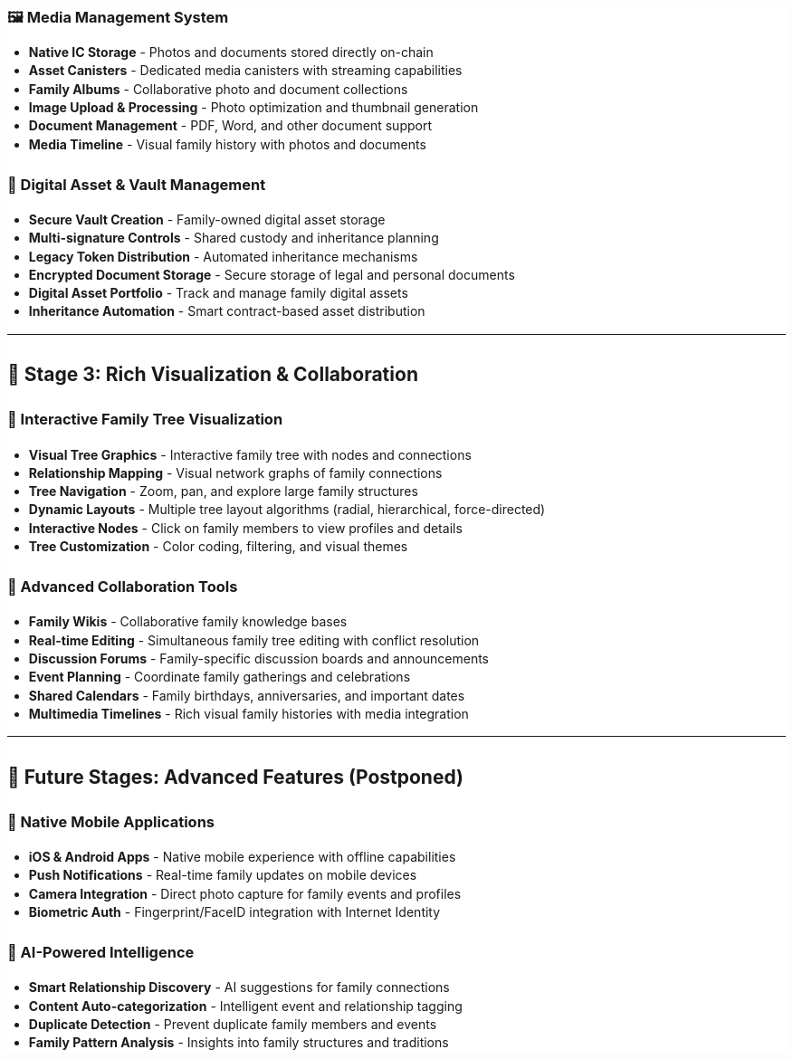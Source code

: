 ### 🖼️ Media Management System
- **Native IC Storage** - Photos and documents stored directly on-chain
- **Asset Canisters** - Dedicated media canisters with streaming capabilities
- **Family Albums** - Collaborative photo and document collections
- **Image Upload & Processing** - Photo optimization and thumbnail generation
- **Document Management** - PDF, Word, and other document support
- **Media Timeline** - Visual family history with photos and documents

### 💎 Digital Asset & Vault Management
- **Secure Vault Creation** - Family-owned digital asset storage
- **Multi-signature Controls** - Shared custody and inheritance planning
- **Legacy Token Distribution** - Automated inheritance mechanisms
- **Encrypted Document Storage** - Secure storage of legal and personal documents
- **Digital Asset Portfolio** - Track and manage family digital assets
- **Inheritance Automation** - Smart contract-based asset distribution

---

## 🎨 Stage 3: Rich Visualization & Collaboration 

### 🌳 Interactive Family Tree Visualization
- **Visual Tree Graphics** - Interactive family tree with nodes and connections
- **Relationship Mapping** - Visual network graphs of family connections
- **Tree Navigation** - Zoom, pan, and explore large family structures
- **Dynamic Layouts** - Multiple tree layout algorithms (radial, hierarchical, force-directed)
- **Interactive Nodes** - Click on family members to view profiles and details
- **Tree Customization** - Color coding, filtering, and visual themes

### 👥 Advanced Collaboration Tools
- **Family Wikis** - Collaborative family knowledge bases
- **Real-time Editing** - Simultaneous family tree editing with conflict resolution
- **Discussion Forums** - Family-specific discussion boards and announcements
- **Event Planning** - Coordinate family gatherings and celebrations
- **Shared Calendars** - Family birthdays, anniversaries, and important dates
- **Multimedia Timelines** - Rich visual family histories with media integration

---

## 🚀 Future Stages: Advanced Features (Postponed)

### 📱 Native Mobile Applications
- **iOS & Android Apps** - Native mobile experience with offline capabilities
- **Push Notifications** - Real-time family updates on mobile devices
- **Camera Integration** - Direct photo capture for family events and profiles
- **Biometric Auth** - Fingerprint/FaceID integration with Internet Identity

### 🤖 AI-Powered Intelligence
- **Smart Relationship Discovery** - AI suggestions for family connections
- **Content Auto-categorization** - Intelligent event and relationship tagging
- **Duplicate Detection** - Prevent duplicate family members and events
- **Family Pattern Analysis** - Insights into family structures and traditions
